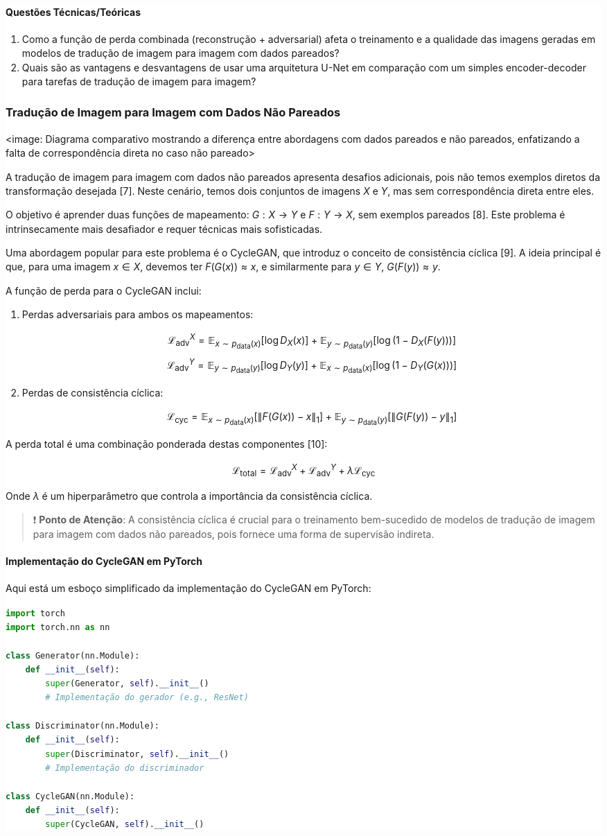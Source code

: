 #### Questões Técnicas/Teóricas

1. Como a função de perda combinada (reconstrução + adversarial) afeta o treinamento e a qualidade das imagens geradas em modelos de tradução de imagem para imagem com dados pareados?
2. Quais são as vantagens e desvantagens de usar uma arquitetura U-Net em comparação com um simples encoder-decoder para tarefas de tradução de imagem para imagem?

### Tradução de Imagem para Imagem com Dados Não Pareados

<image: Diagrama comparativo mostrando a diferença entre abordagens com dados pareados e não pareados, enfatizando a falta de correspondência direta no caso não pareado>

A tradução de imagem para imagem com dados não pareados apresenta desafios adicionais, pois não temos exemplos diretos da transformação desejada [7]. Neste cenário, temos dois conjuntos de imagens $X$ e $Y$, mas sem correspondência direta entre eles.

O objetivo é aprender duas funções de mapeamento: $G: X \rightarrow Y$ e $F: Y \rightarrow X$, sem exemplos pareados [8]. Este problema é intrinsecamente mais desafiador e requer técnicas mais sofisticadas.

Uma abordagem popular para este problema é o CycleGAN, que introduz o conceito de consistência cíclica [9]. A ideia principal é que, para uma imagem $x \in X$, devemos ter $F(G(x)) \approx x$, e similarmente para $y \in Y$, $G(F(y)) \approx y$.

A função de perda para o CycleGAN inclui:

1. Perdas adversariais para ambos os mapeamentos:

   $$\mathcal{L}_\text{adv}^X = \mathbb{E}_{x\sim p_\text{data}(x)} [\log D_X(x)] + \mathbb{E}_{y\sim p_\text{data}(y)} [\log(1 - D_X(F(y)))]$$
   $$\mathcal{L}_\text{adv}^Y = \mathbb{E}_{y\sim p_\text{data}(y)} [\log D_Y(y)] + \mathbb{E}_{x\sim p_\text{data}(x)} [\log(1 - D_Y(G(x)))]$$

2. Perdas de consistência cíclica:

   $$\mathcal{L}_\text{cyc} = \mathbb{E}_{x\sim p_\text{data}(x)} [\|F(G(x)) - x\|_1] + \mathbb{E}_{y\sim p_\text{data}(y)} [\|G(F(y)) - y\|_1]$$

A perda total é uma combinação ponderada destas componentes [10]:

$$\mathcal{L}_\text{total} = \mathcal{L}_\text{adv}^X + \mathcal{L}_\text{adv}^Y + \lambda \mathcal{L}_\text{cyc}$$

Onde $\lambda$ é um hiperparâmetro que controla a importância da consistência cíclica.

> ❗ **Ponto de Atenção**: A consistência cíclica é crucial para o treinamento bem-sucedido de modelos de tradução de imagem para imagem com dados não pareados, pois fornece uma forma de supervisão indireta.

#### Implementação do CycleGAN em PyTorch

Aqui está um esboço simplificado da implementação do CycleGAN em PyTorch:

```python
import torch
import torch.nn as nn

class Generator(nn.Module):
    def __init__(self):
        super(Generator, self).__init__()
        # Implementação do gerador (e.g., ResNet)

class Discriminator(nn.Module):
    def __init__(self):
        super(Discriminator, self).__init__()
        # Implementação do discriminador

class CycleGAN(nn.Module):
    def __init__(self):
        super(CycleGAN, self).__init__()
```